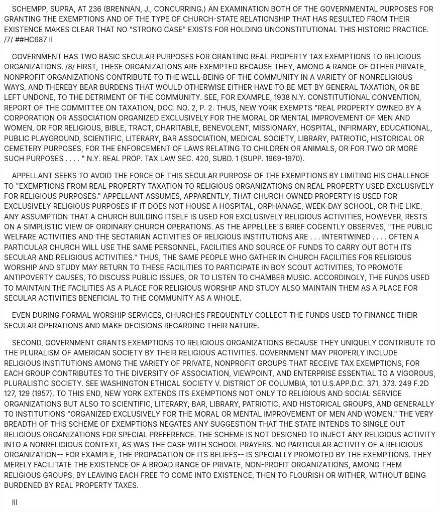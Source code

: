    SCHEMPP, SUPRA, AT 236 (BRENNAN, J., CONCURRING.)  AN EXAMINATION BOTH OF THE GOVERNMENTAL PURPOSES FOR GRANTING THE EXEMPTIONS AND OF THE TYPE OF CHURCH-STATE RELATIONSHIP THAT HAS RESULTED FROM THEIR EXISTENCE MAKES CLEAR THAT NO "STRONG CASE" EXISTS FOR HOLDING UNCONSTITUTIONAL THIS HISTORIC PRACTICE.  /7/ ##HC687 II

    GOVERNMENT HAS TWO BASIC SECULAR PURPOSES FOR GRANTING REAL PROPERTY TAX EXEMPTIONS TO RELIGIOUS ORGANIZATIONS.  /8/  FIRST, THESE ORGANIZATIONS ARE EXEMPTED BECAUSE THEY, AMONG A RANGE OF OTHER PRIVATE, NONPROFIT ORGANIZATIONS CONTRIBUTE TO THE WELL-BEING OF THE COMMUNITY IN A VARIETY OF NONRELIGIOUS WAYS, AND THEREBY BEAR BURDENS THAT WOULD OTHERWISE EITHER HAVE TO BE MET BY GENERAL TAXATION, OR BE LEFT UNDONE, TO THE DETRIMENT OF THE COMMUNITY.  SEE, FOR EXAMPLE, 1938 N.Y. CONSTITUTIONAL CONVENTION, REPORT OF THE COMMITTEE ON TAXATION, DOC. NO. 2, P. 2.  THUS, NEW YORK EXEMPTS "REAL PROPERTY OWNED BY A CORPORATION OR ASSOCIATION ORGANIZED EXCLUSIVELY FOR THE MORAL OR MENTAL IMPROVEMENT OF MEN AND WOMEN, OR FOR RELIGIOUS, BIBLE, TRACT, CHARITABLE, BENEVOLENT, MISSIONARY, HOSPITAL, INFIRMARY, EDUCATIONAL, PUBLIC PLAYGROUND, SCIENTIFIC, LITERARY, BAR ASSOCIATION, MEDICAL SOCIETY, LIBRARY, PATRIOTIC, HISTORICAL OR CEMETERY PURPOSES, FOR THE ENFORCEMENT OF LAWS RELATING TO CHILDREN OR ANIMALS, OR FOR TWO OR MORE SUCH PURPOSES . . . . "  N.Y. REAL PROP.  TAX LAW SEC. 420, SUBD. 1 (SUPP. 1969-1970).

    APPELLANT SEEKS TO AVOID THE FORCE OF THIS SECULAR PURPOSE OF THE EXEMPTIONS BY LIMITING HIS CHALLENGE TO "EXEMPTIONS FROM REAL PROPERTY TAXATION TO RELIGIOUS ORGANIZATIONS ON REAL PROPERTY USED EXCLUSIVELY FOR RELIGIOUS PURPOSES."  APPELLANT ASSUMES, APPARENTLY, THAT CHURCH OWNED PROPERTY IS USED FOR EXCLUSIVELY RELIGIOUS PURPOSES IF IT DOES NOT HOUSE A HOSPITAL, ORPHANAGE, WEEK-DAY SCHOOL, OR THE LIKE.  ANY ASSUMPTION THAT A CHURCH BUILDING ITSELF IS USED FOR EXCLUSIVELY RELIGIOUS ACTIVITIES, HOWEVER, RESTS ON A SIMPLISTIC VIEW OF ORDINARY CHURCH OPERATIONS.  AS THE APPELLEE'S BRIEF COGENTLY OBSERVES, "THE PUBLIC WELFARE ACTIVITIES AND THE SECTARIAN ACTIVITIES OF RELIGIOUS INSTITUTIONS ARE . . . INTERTWINED . . . . OFTEN A PARTICULAR CHURCH WILL USE THE SAME PERSONNEL, FACILITIES AND SOURCE OF FUNDS TO CARRY OUT BOTH ITS SECULAR AND RELIGIOUS ACTIVITIES."  THUS, THE SAME PEOPLE WHO GATHER IN CHURCH FACILITIES FOR RELIGIOUS WORSHIP AND STUDY MAY RETURN TO THESE FACILITIES TO PARTICIPATE IN BOY SCOUT ACTIVITIES, TO PROMOTE ANTIPOVERTY CAUSES, TO DISCUSS PUBLIC ISSUES, OR TO LISTEN TO CHAMBER MUSIC.  ACCORDINGLY, THE FUNDS USED TO MAINTAIN THE FACILITIES AS A PLACE FOR RELIGIOUS WORSHIP AND STUDY ALSO MAINTAIN THEM AS A PLACE FOR SECULAR ACTIVITIES BENEFICIAL TO THE COMMUNITY AS A WHOLE.

    EVEN DURING FORMAL WORSHIP SERVICES, CHURCHES FREQUENTLY COLLECT THE FUNDS USED TO FINANCE THEIR SECULAR OPERATIONS AND MAKE DECISIONS REGARDING THEIR NATURE.

    SECOND, GOVERNMENT GRANTS EXEMPTIONS TO RELIGIOUS ORGANIZATIONS BECAUSE THEY UNIQUELY CONTRIBUTE TO THE PLURALISM OF AMERICAN SOCIETY BY THEIR RELIGIOUS ACTIVITIES.  GOVERNMENT MAY PROPERLY INCLUDE RELIGIOUS INSTITUTIONS AMONG THE VARIETY OF PRIVATE, NONPROFIT GROUPS THAT RECEIVE TAX EXEMPTIONS, FOR EACH GROUP CONTRIBUTES TO THE DIVERSITY OF ASSOCIATION, VIEWPOINT, AND ENTERPRISE ESSENTIAL TO A VIGOROUS, PLURALISTIC SOCIETY.  SEE WASHINGTON ETHICAL SOCIETY V. DISTRICT OF COLUMBIA, 101 U.S.APP.D.C. 371, 373.  249 F.2D 127, 129 (1957).  TO THIS END, NEW YORK EXTENDS ITS EXEMPTIONS NOT ONLY TO RELIGIOUS AND SOCIAL SERVICE ORGANIZATIONS BUT ALSO TO SCIENTIFIC, LITERARY, BAR, LIBRARY, PATRIOTIC, AND HISTORICAL GROUPS, AND GENERALLY TO INSTITUTIONS "ORGANIZED EXCLUSIVELY FOR THE MORAL OR MENTAL IMPROVEMENT OF MEN AND WOMEN."  THE VERY BREADTH OF THIS SCHEME OF EXEMPTIONS NEGATES ANY SUGGESTION THAT THE STATE INTENDS TO SINGLE OUT RELIGIOUS ORGANIZATIONS FOR SPECIAL PREFERENCE.  THE SCHEME IS NOT DESIGNED TO INJECT ANY RELIGIOUS ACTIVITY INTO A NONRELIGIOUS CONTEXT, AS WAS THE CASE WITH SCHOOL PRAYERS.  NO PARTICULAR ACTIVITY OF A RELIGIOUS ORGANIZATION-- FOR EXAMPLE, THE PROPAGATION OF ITS BELIEFS-- IS SPECIALLY PROMOTED BY THE EXEMPTIONS.  THEY MERELY FACILITATE THE EXISTENCE OF A BROAD RANGE OF PRIVATE, NON-PROFIT ORGANIZATIONS, AMONG THEM RELIGIOUS GROUPS, BY LEAVING EACH FREE TO COME INTO EXISTENCE, THEN TO FLOURISH OR WITHER, WITHOUT BEING BURDENED BY REAL PROPERTY TAXES.

    III
